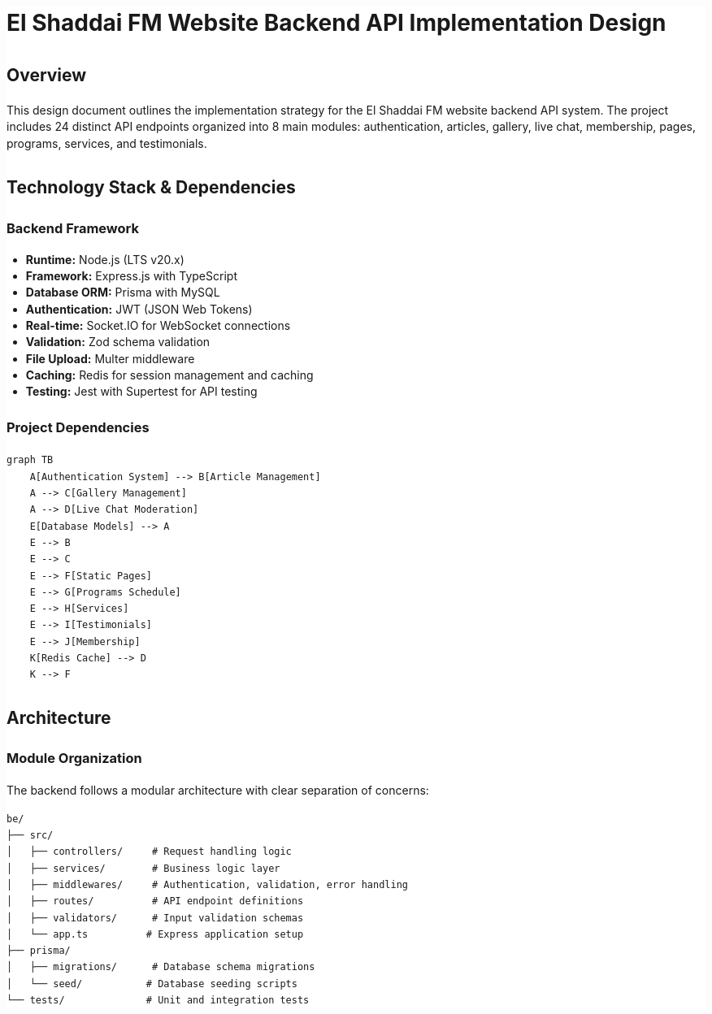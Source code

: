 # El Shaddai FM Website Backend API Implementation Design

## Overview

This design document outlines the implementation strategy for the El Shaddai FM website backend API system. The project includes 24 distinct API endpoints organized into 8 main modules: authentication, articles, gallery, live chat, membership, pages, programs, services, and testimonials.

## Technology Stack & Dependencies

### Backend Framework
- **Runtime:** Node.js (LTS v20.x)
- **Framework:** Express.js with TypeScript
- **Database ORM:** Prisma with MySQL
- **Authentication:** JWT (JSON Web Tokens)
- **Real-time:** Socket.IO for WebSocket connections
- **Validation:** Zod schema validation
- **File Upload:** Multer middleware
- **Caching:** Redis for session management and caching
- **Testing:** Jest with Supertest for API testing

### Project Dependencies
```mermaid
graph TB
    A[Authentication System] --> B[Article Management]
    A --> C[Gallery Management]
    A --> D[Live Chat Moderation]
    E[Database Models] --> A
    E --> B
    E --> C
    E --> F[Static Pages]
    E --> G[Programs Schedule]
    E --> H[Services]
    E --> I[Testimonials]
    E --> J[Membership]
    K[Redis Cache] --> D
    K --> F
```

## Architecture

### Module Organization
The backend follows a modular architecture with clear separation of concerns:

```
be/
├── src/
│   ├── controllers/     # Request handling logic
│   ├── services/        # Business logic layer
│   ├── middlewares/     # Authentication, validation, error handling
│   ├── routes/          # API endpoint definitions
│   ├── validators/      # Input validation schemas
│   └── app.ts          # Express application setup
├── prisma/
│   ├── migrations/      # Database schema migrations
│   └── seed/           # Database seeding scripts
└── tests/              # Unit and integration tests
```
